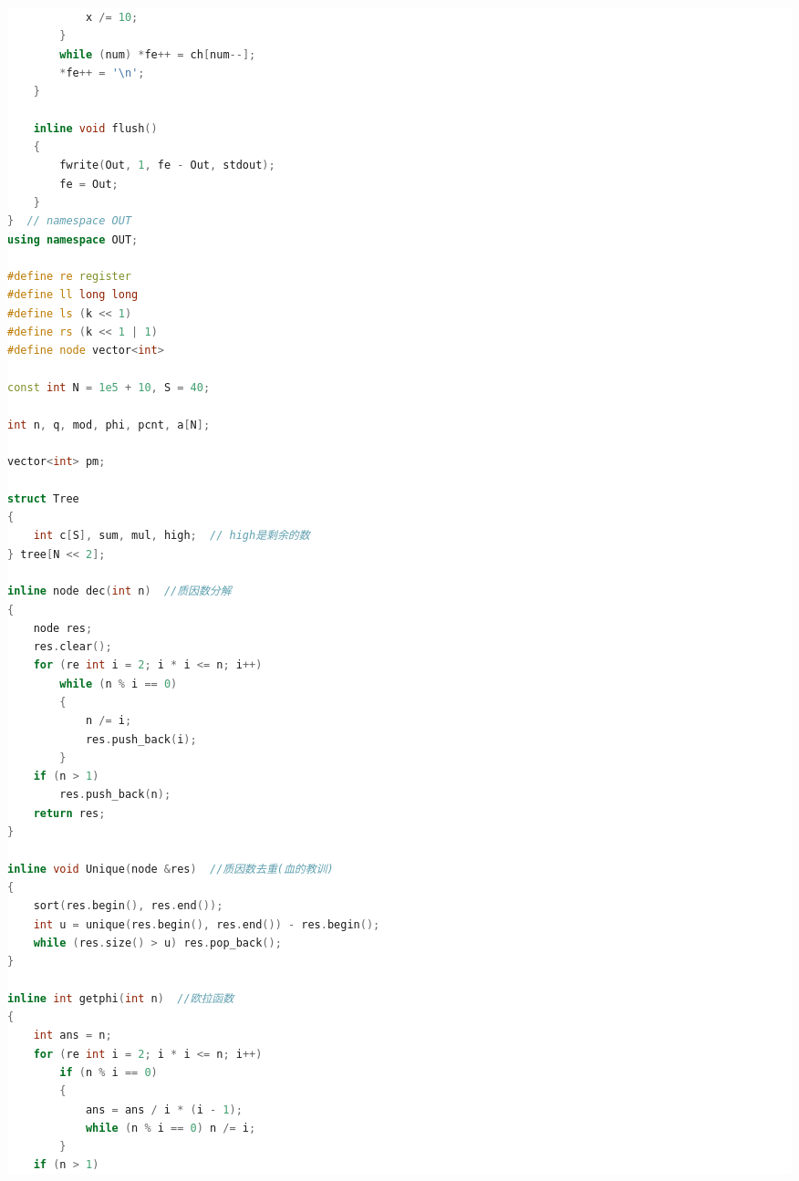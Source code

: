 ```cpp
			x /= 10;
		}
		while (num) *fe++ = ch[num--];
		*fe++ = '\n';
	}

	inline void flush()
	{
		fwrite(Out, 1, fe - Out, stdout);
		fe = Out;
	}
}  // namespace OUT
using namespace OUT;

#define re register
#define ll long long
#define ls (k << 1)
#define rs (k << 1 | 1)
#define node vector<int>

const int N = 1e5 + 10, S = 40;

int n, q, mod, phi, pcnt, a[N];

vector<int> pm;

struct Tree
{
	int c[S], sum, mul, high;  // high是剩余的数
} tree[N << 2];

inline node dec(int n)  //质因数分解
{
	node res;
	res.clear();
	for (re int i = 2; i * i <= n; i++)
		while (n % i == 0)
		{
			n /= i;
			res.push_back(i);
		}
	if (n > 1)
		res.push_back(n);
	return res;
}

inline void Unique(node &res)  //质因数去重(血的教训)
{
	sort(res.begin(), res.end());
	int u = unique(res.begin(), res.end()) - res.begin();
	while (res.size() > u) res.pop_back();
}

inline int getphi(int n)  //欧拉函数
{
	int ans = n;
	for (re int i = 2; i * i <= n; i++)
		if (n % i == 0)
		{
			ans = ans / i * (i - 1);
			while (n % i == 0) n /= i;
		}
	if (n > 1)
```